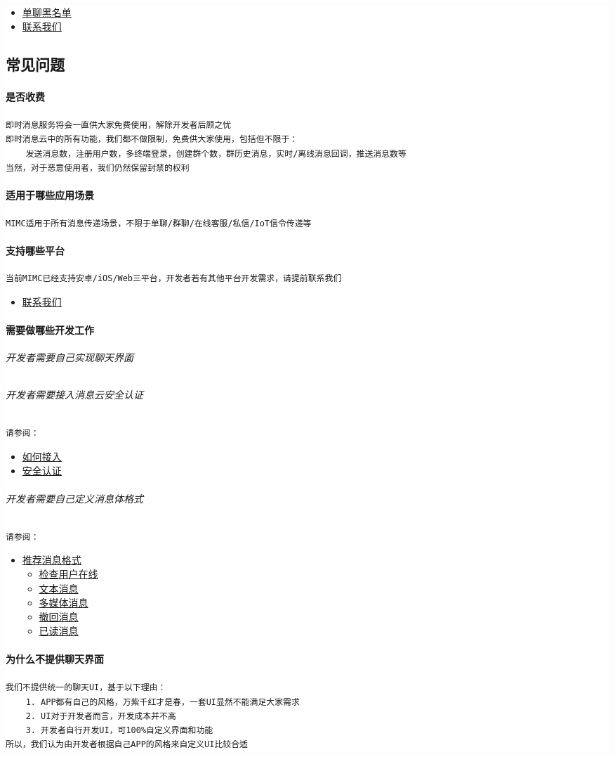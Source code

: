 * [单聊黑名单](#单聊黑名单)
* [联系我们](#联系我们)

## 常见问题

#### 是否收费

```
即时消息服务将会一直供大家免费使用，解除开发者后顾之忧
即时消息云中的所有功能，我们都不做限制，免费供大家使用，包括但不限于：
    发送消息数，注册用户数，多终端登录，创建群个数，群历史消息，实时/离线消息回调，推送消息数等
当然，对于恶意使用者，我们仍然保留封禁的权利
```

#### 适用于哪些应用场景

```
MIMC适用于所有消息传递场景，不限于单聊/群聊/在线客服/私信/IoT信令传递等
```

#### 支持哪些平台

```
当前MIMC已经支持安卓/iOS/Web三平台，开发者若有其他平台开发需求，请提前联系我们
```
* [联系我们](#联系我们)

#### 需要做哪些开发工作

###### 开发者需要自己实现聊天界面
###### 开发者需要接入消息云安全认证
```
请参阅：
```
* [如何接入](#如何接入)
* [安全认证](#安全认证)

###### 开发者需要自己定义消息体格式
```
请参阅：
```
* [推荐消息格式](#推荐消息格式)
    * [检查用户在线](#检查用户在线)
    * [文本消息](#文本消息)
    * [多媒体消息](#多媒体消息)
    * [撤回消息](#撤回消息)
    * [已读消息](#已读消息)

#### 为什么不提供聊天界面

```
我们不提供统一的聊天UI，基于以下理由：
    1. APP都有自己的风格，万紫千红才是春，一套UI显然不能满足大家需求
    2. UI对于开发者而言，开发成本并不高
    3. 开发者自行开发UI，可100%自定义界面和功能
所以，我们认为由开发者根据自己APP的风格来自定义UI比较合适
```
